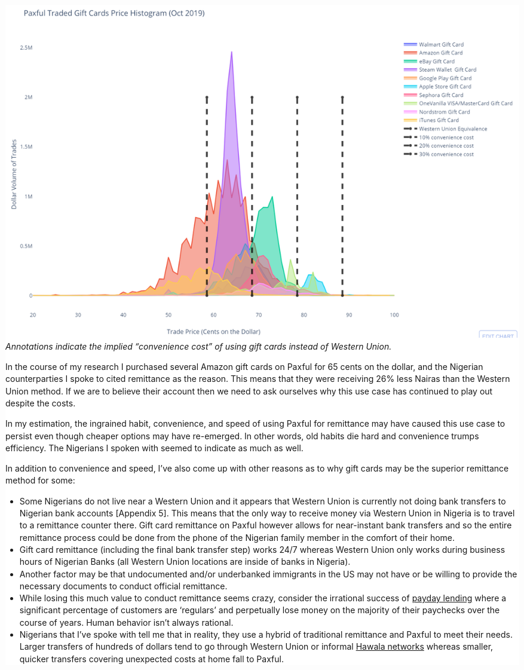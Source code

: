 ![](/assets/images/cy19/cy19m11/ma14.png)
*Annotations indicate the implied “convenience cost” of using gift cards instead of Western Union.*

In the course of my research I purchased several Amazon gift cards on Paxful for 65 cents on the dollar, and the Nigerian counterparties I spoke to cited remittance as the reason. This means that they were receiving 26% less Nairas than the Western Union method. If we are to believe their account then we need to ask ourselves why this use case has continued to play out despite the costs.

In my estimation, the ingrained habit, convenience, and speed of using Paxful for remittance may have caused this use case to persist even though cheaper options may have re-emerged. In other words, old habits die hard and convenience trumps efficiency. The Nigerians I spoken with seemed to indicate as much as well.

In addition to convenience and speed, I’ve also come up with other reasons as to why gift cards may be the superior remittance method for some:

*   Some Nigerians do not live near a Western Union and it appears that Western Union is currently not doing bank transfers to Nigerian bank accounts \[Appendix 5\]. This means that the only way to receive money via Western Union in Nigeria is to travel to a remittance counter there. Gift card remittance on Paxful however allows for near-instant bank transfers and so the entire remittance process could be done from the phone of the Nigerian family member in the comfort of their home.
*   Gift card remittance (including the final bank transfer step) works 24/7 whereas Western Union only works during business hours of Nigerian Banks (all Western Union locations are inside of banks in Nigeria).
*   Another factor may be that undocumented and/or underbanked immigrants in the US may not have or be willing to provide the necessary documents to conduct official remittance.
*   While losing this much value to conduct remittance seems crazy, consider the irrational success of [payday lending](https://en.wikipedia.org/wiki/Payday_loan) where a significant percentage of customers are ‘regulars’ and perpetually lose money on the majority of their paychecks over the course of years. Human behavior isn’t always rational.
*   Nigerians that I’ve spoke with tell me that in reality, they use a hybrid of traditional remittance and Paxful to meet their needs. Larger transfers of hundreds of dollars tend to go through Western Union or informal [Hawala networks](https://www.investopedia.com/terms/h/hawala.asp) whereas smaller, quicker transfers covering unexpected costs at home fall to Paxful.

